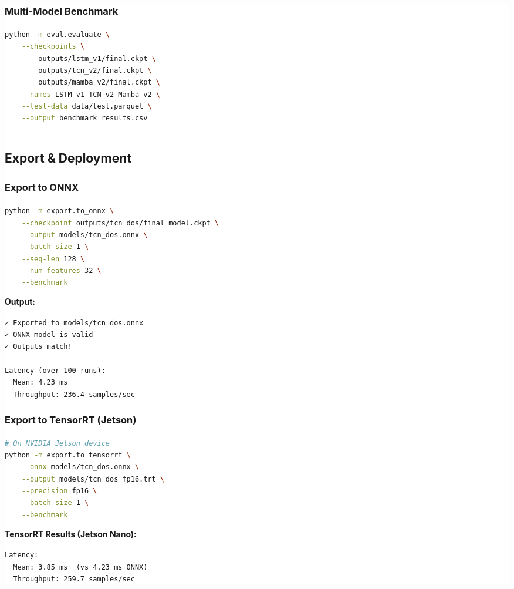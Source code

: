 ### Multi-Model Benchmark

```bash
python -m eval.evaluate \
    --checkpoints \
        outputs/lstm_v1/final.ckpt \
        outputs/tcn_v2/final.ckpt \
        outputs/mamba_v2/final.ckpt \
    --names LSTM-v1 TCN-v2 Mamba-v2 \
    --test-data data/test.parquet \
    --output benchmark_results.csv
```

---

## Export & Deployment

### Export to ONNX

```bash
python -m export.to_onnx \
    --checkpoint outputs/tcn_dos/final_model.ckpt \
    --output models/tcn_dos.onnx \
    --batch-size 1 \
    --seq-len 128 \
    --num-features 32 \
    --benchmark
```

**Output:**
```
✓ Exported to models/tcn_dos.onnx
✓ ONNX model is valid
✓ Outputs match!

Latency (over 100 runs):
  Mean: 4.23 ms
  Throughput: 236.4 samples/sec
```

### Export to TensorRT (Jetson)

```bash
# On NVIDIA Jetson device
python -m export.to_tensorrt \
    --onnx models/tcn_dos.onnx \
    --output models/tcn_dos_fp16.trt \
    --precision fp16 \
    --batch-size 1 \
    --benchmark
```

**TensorRT Results (Jetson Nano):**
```
Latency:
  Mean: 3.85 ms  (vs 4.23 ms ONNX)
  Throughput: 259.7 samples/sec
```
